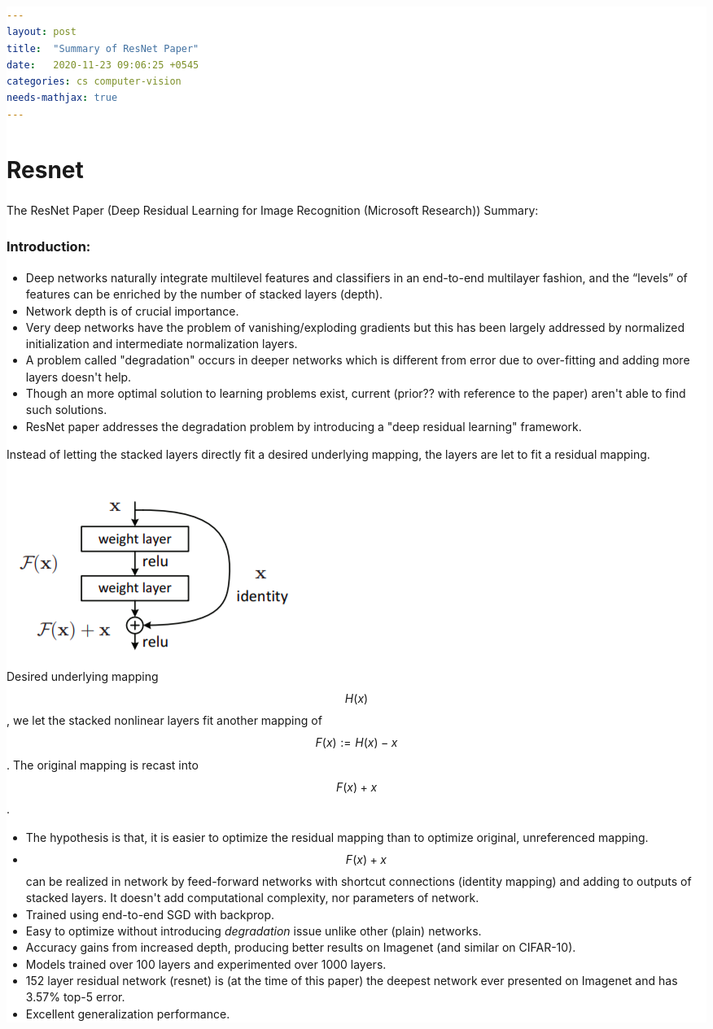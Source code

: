 ```yaml
---
layout: post
title:  "Summary of ResNet Paper"
date:   2020-11-23 09:06:25 +0545
categories: cs computer-vision
needs-mathjax: true
---
```

# Resnet

The ResNet Paper (Deep Residual Learning for Image Recognition (Microsoft Research)) Summary:

### Introduction: 
- Deep networks naturally integrate multilevel features and classifiers in an end-to-end multilayer fashion, and the “levels” of features can be enriched by the number of stacked layers (depth).
- Network depth is of crucial importance.
- Very deep networks have the problem of vanishing/exploding gradients but this has been largely addressed by normalized initialization and intermediate normalization layers.
- A problem called "degradation" occurs in deeper networks which is different from error due to over-fitting and adding more layers doesn't help.
- Though an more optimal solution to learning problems exist, current (prior?? with reference to the paper) aren't able to find such solutions.
- ResNet paper addresses the degradation problem by introducing a "deep residual learning" framework.

Instead of letting the stacked layers directly fit a desired underlying mapping, the layers are let to fit a residual mapping.

![Residual-Block](/assets/imgs/cs/deep-learning/residual-block.png)

Desired underlying mapping $$H(x)$$, we let the stacked nonlinear layers fit another mapping of $$F(x):= H(x)-x$$. The original mapping is recast into $$F(x)+x$$.
- The hypothesis is that, it is easier to optimize the residual mapping than to optimize original, unreferenced mapping.
- $$F(x)+x$$ can be realized in network by feed-forward networks with shortcut connections (identity mapping) and adding to outputs of stacked layers. It doesn't add computational complexity, nor parameters of network.
- Trained using end-to-end SGD with backprop.
- Easy to optimize without introducing *degradation* issue unlike other (plain) networks.
- Accuracy gains from increased depth, producing better results on Imagenet (and similar on CIFAR-10).
- Models trained over 100 layers and experimented over 1000 layers.
- 152 layer residual network (resnet) is (at the time of this paper) the deepest network ever presented on Imagenet and has 3.57% top-5 error.
- Excellent generalization performance.
